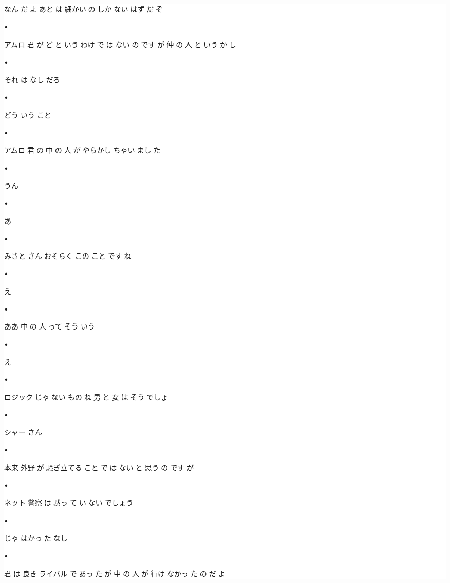 なん だ よ あと は 細かい の しか ない はず だ ぞ

•

アムロ 君 が ど と いう わけ で は ない の です が 仲 の 人 と いう か し

•

それ は なし だろ

•

どう いう こと

•

アムロ 君 の 中 の 人 が やらかし ちゃい まし た

•

うん

•

あ

•

みさと さん おそらく この こと です ね

•

え

•

ああ 中 の 人 って そう いう

•

え

•

ロジック じゃ ない もの ね 男 と 女 は そう でしょ

•

シャー さん

•

本来 外野 が 騒ぎ立てる こと で は ない と 思う の です が

•

ネット 警察 は 黙っ て い ない でしょう

•

じゃ はかっ た なし

•

君 は 良き ライバル で あっ た が 中 の 人 が 行け なかっ た の だ よ
